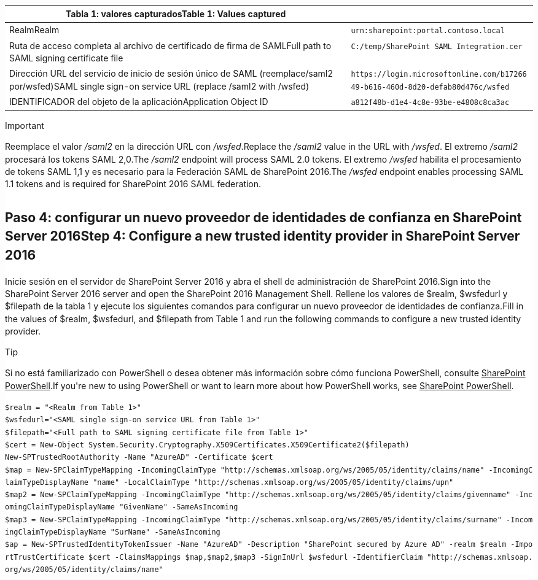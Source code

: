 
| <span data-ttu-id="15b09-189">Tabla 1: valores capturados</span><span class="sxs-lookup"><span data-stu-id="15b09-189">Table 1: Values captured</span></span>  |  |
|---------|---------|
|<span data-ttu-id="15b09-190">Realm</span><span class="sxs-lookup"><span data-stu-id="15b09-190">Realm</span></span> | `urn:sharepoint:portal.contoso.local` |
|<span data-ttu-id="15b09-191">Ruta de acceso completa al archivo de certificado de firma de SAML</span><span class="sxs-lookup"><span data-stu-id="15b09-191">Full path to SAML signing certificate file</span></span> | `C:/temp/SharePoint SAML Integration.cer`  |
|<span data-ttu-id="15b09-192">Dirección URL del servicio de inicio de sesión único de SAML (reemplace/saml2 por/wsfed)</span><span class="sxs-lookup"><span data-stu-id="15b09-192">SAML single sign-on service URL (replace /saml2 with /wsfed)</span></span> | `https://login.microsoftonline.com/b1726649-b616-460d-8d20-defab80d476c/wsfed` |
|<span data-ttu-id="15b09-193">IDENTIFICADOR del objeto de la aplicación</span><span class="sxs-lookup"><span data-stu-id="15b09-193">Application Object ID</span></span> | `a812f48b-d1e4-4c8e-93be-e4808c8ca3ac` |

> [!IMPORTANT]
> <span data-ttu-id="15b09-194">Reemplace el valor */saml2* en la dirección URL con */wsfed*.</span><span class="sxs-lookup"><span data-stu-id="15b09-194">Replace the */saml2* value in the URL with */wsfed*.</span></span> <span data-ttu-id="15b09-195">El extremo */saml2* procesará los tokens SAML 2,0.</span><span class="sxs-lookup"><span data-stu-id="15b09-195">The */saml2* endpoint will process SAML 2.0 tokens.</span></span> <span data-ttu-id="15b09-196">El extremo */wsfed* habilita el procesamiento de tokens SAML 1,1 y es necesario para la Federación SAML de SharePoint 2016.</span><span class="sxs-lookup"><span data-stu-id="15b09-196">The */wsfed* endpoint enables processing SAML 1.1 tokens and is required for SharePoint 2016 SAML federation.</span></span>

## <a name="step-4-configure-a-new-trusted-identity-provider-in-sharepoint-server-2016"></a><span data-ttu-id="15b09-197">Paso 4: configurar un nuevo proveedor de identidades de confianza en SharePoint Server 2016</span><span class="sxs-lookup"><span data-stu-id="15b09-197">Step 4: Configure a new trusted identity provider in SharePoint Server 2016</span></span>

<span data-ttu-id="15b09-198">Inicie sesión en el servidor de SharePoint Server 2016 y abra el shell de administración de SharePoint 2016.</span><span class="sxs-lookup"><span data-stu-id="15b09-198">Sign into the SharePoint Server 2016 server and open the SharePoint 2016 Management Shell.</span></span> <span data-ttu-id="15b09-199">Rellene los valores de $realm, $wsfedurl y $filepath de la tabla 1 y ejecute los siguientes comandos para configurar un nuevo proveedor de identidades de confianza.</span><span class="sxs-lookup"><span data-stu-id="15b09-199">Fill in the values of $realm, $wsfedurl, and $filepath from Table 1 and run the following commands to configure a new trusted identity provider.</span></span>

> [!TIP]
> <span data-ttu-id="15b09-200">Si no está familiarizado con PowerShell o desea obtener más información sobre cómo funciona PowerShell, consulte [SharePoint PowerShell](https://docs.microsoft.com/en-us/powershell/sharepoint/overview?view=sharepoint-ps).</span><span class="sxs-lookup"><span data-stu-id="15b09-200">If you're new to using PowerShell or want to learn more about how PowerShell works, see [SharePoint PowerShell](https://docs.microsoft.com/en-us/powershell/sharepoint/overview?view=sharepoint-ps).</span></span> 

```
$realm = "<Realm from Table 1>"
$wsfedurl="<SAML single sign-on service URL from Table 1>"
$filepath="<Full path to SAML signing certificate file from Table 1>"
$cert = New-Object System.Security.Cryptography.X509Certificates.X509Certificate2($filepath)
New-SPTrustedRootAuthority -Name "AzureAD" -Certificate $cert
$map = New-SPClaimTypeMapping -IncomingClaimType "http://schemas.xmlsoap.org/ws/2005/05/identity/claims/name" -IncomingClaimTypeDisplayName "name" -LocalClaimType "http://schemas.xmlsoap.org/ws/2005/05/identity/claims/upn"
$map2 = New-SPClaimTypeMapping -IncomingClaimType "http://schemas.xmlsoap.org/ws/2005/05/identity/claims/givenname" -IncomingClaimTypeDisplayName "GivenName" -SameAsIncoming
$map3 = New-SPClaimTypeMapping -IncomingClaimType "http://schemas.xmlsoap.org/ws/2005/05/identity/claims/surname" -IncomingClaimTypeDisplayName "SurName" -SameAsIncoming
$ap = New-SPTrustedIdentityTokenIssuer -Name "AzureAD" -Description "SharePoint secured by Azure AD" -realm $realm -ImportTrustCertificate $cert -ClaimsMappings $map,$map2,$map3 -SignInUrl $wsfedurl -IdentifierClaim "http://schemas.xmlsoap.org/ws/2005/05/identity/claims/name"
```
